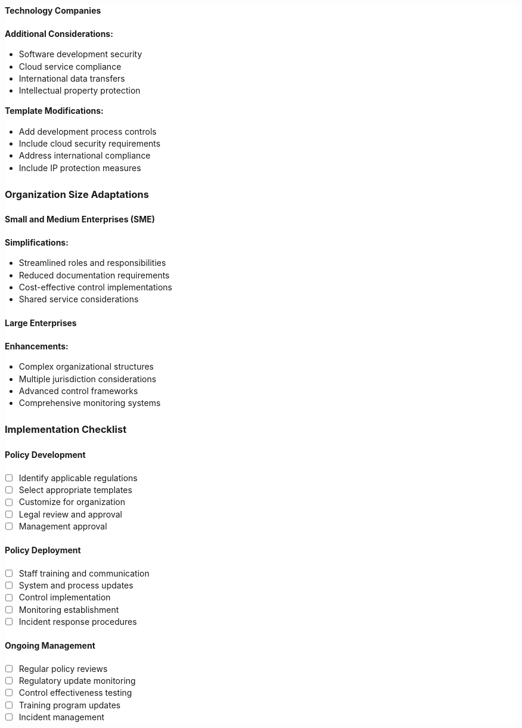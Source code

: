 #### Technology Companies
**Additional Considerations:**
- Software development security
- Cloud service compliance
- International data transfers
- Intellectual property protection

**Template Modifications:**
- Add development process controls
- Include cloud security requirements
- Address international compliance
- Include IP protection measures

### Organization Size Adaptations

#### Small and Medium Enterprises (SME)
**Simplifications:**
- Streamlined roles and responsibilities
- Reduced documentation requirements
- Cost-effective control implementations
- Shared service considerations

#### Large Enterprises
**Enhancements:**
- Complex organizational structures
- Multiple jurisdiction considerations
- Advanced control frameworks
- Comprehensive monitoring systems

### Implementation Checklist

#### Policy Development
- [ ] Identify applicable regulations
- [ ] Select appropriate templates
- [ ] Customize for organization
- [ ] Legal review and approval
- [ ] Management approval

#### Policy Deployment
- [ ] Staff training and communication
- [ ] System and process updates
- [ ] Control implementation
- [ ] Monitoring establishment
- [ ] Incident response procedures

#### Ongoing Management
- [ ] Regular policy reviews
- [ ] Regulatory update monitoring
- [ ] Control effectiveness testing
- [ ] Training program updates
- [ ] Incident management
